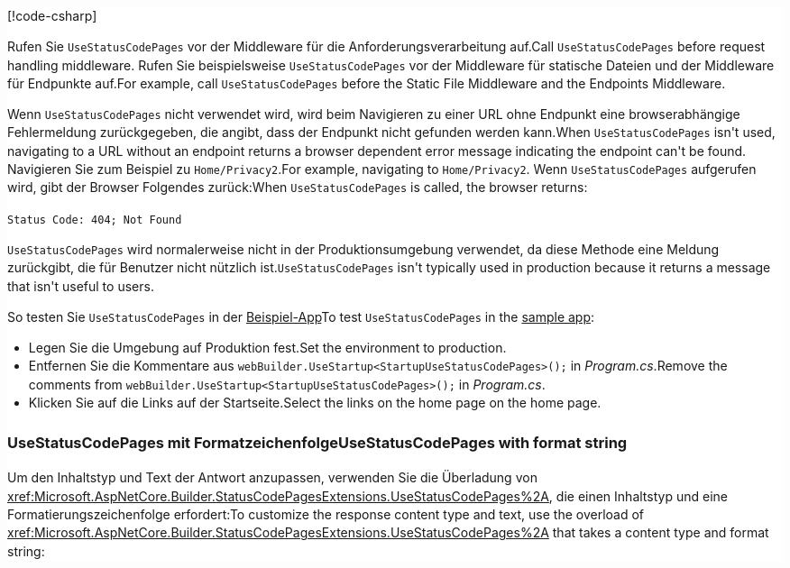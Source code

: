 [!code-csharp[](error-handling/samples/5.x/ErrorHandlingSample/StartupUseStatusCodePages.cs?name=snippet&highlight=13)]



<span data-ttu-id="7eddf-159">Rufen Sie `UseStatusCodePages` vor der Middleware für die Anforderungsverarbeitung auf.</span><span class="sxs-lookup"><span data-stu-id="7eddf-159">Call `UseStatusCodePages` before request handling middleware.</span></span> <span data-ttu-id="7eddf-160">Rufen Sie beispielsweise `UseStatusCodePages` vor der Middleware für statische Dateien und der Middleware für Endpunkte auf.</span><span class="sxs-lookup"><span data-stu-id="7eddf-160">For example, call `UseStatusCodePages` before the Static File Middleware and the Endpoints Middleware.</span></span>

<span data-ttu-id="7eddf-161">Wenn `UseStatusCodePages` nicht verwendet wird, wird beim Navigieren zu einer URL ohne Endpunkt eine browserabhängige Fehlermeldung zurückgegeben, die angibt, dass der Endpunkt nicht gefunden werden kann.</span><span class="sxs-lookup"><span data-stu-id="7eddf-161">When `UseStatusCodePages` isn't used, navigating to a URL without an endpoint returns a browser dependent error message indicating the endpoint can't be found.</span></span> <span data-ttu-id="7eddf-162">Navigieren Sie zum Beispiel zu `Home/Privacy2`.</span><span class="sxs-lookup"><span data-stu-id="7eddf-162">For example, navigating to `Home/Privacy2`.</span></span> <span data-ttu-id="7eddf-163">Wenn `UseStatusCodePages` aufgerufen wird, gibt der Browser Folgendes zurück:</span><span class="sxs-lookup"><span data-stu-id="7eddf-163">When `UseStatusCodePages` is called, the browser returns:</span></span>

```html
Status Code: 404; Not Found
```

<span data-ttu-id="7eddf-164">`UseStatusCodePages` wird normalerweise nicht in der Produktionsumgebung verwendet, da diese Methode eine Meldung zurückgibt, die für Benutzer nicht nützlich ist.</span><span class="sxs-lookup"><span data-stu-id="7eddf-164">`UseStatusCodePages` isn't typically used in production because it returns a message that isn't useful to users.</span></span>

<span data-ttu-id="7eddf-165">So testen Sie `UseStatusCodePages` in der [Beispiel-App](https://github.com/dotnet/AspNetCore.Docs/tree/master/aspnetcore/fundamentals/error-handling/samples/5.x)</span><span class="sxs-lookup"><span data-stu-id="7eddf-165">To test `UseStatusCodePages` in the [sample app](https://github.com/dotnet/AspNetCore.Docs/tree/master/aspnetcore/fundamentals/error-handling/samples/5.x):</span></span>

* <span data-ttu-id="7eddf-166">Legen Sie die Umgebung auf Produktion fest.</span><span class="sxs-lookup"><span data-stu-id="7eddf-166">Set the environment to production.</span></span>
* <span data-ttu-id="7eddf-167">Entfernen Sie die Kommentare aus `webBuilder.UseStartup<StartupUseStatusCodePages>();` in *Program.cs*.</span><span class="sxs-lookup"><span data-stu-id="7eddf-167">Remove the comments from `webBuilder.UseStartup<StartupUseStatusCodePages>();` in *Program.cs*.</span></span>
* <span data-ttu-id="7eddf-168">Klicken Sie auf die Links auf der Startseite.</span><span class="sxs-lookup"><span data-stu-id="7eddf-168">Select the links on the home page on the home page.</span></span>

### <a name="usestatuscodepages-with-format-string"></a><span data-ttu-id="7eddf-169">UseStatusCodePages mit Formatzeichenfolge</span><span class="sxs-lookup"><span data-stu-id="7eddf-169">UseStatusCodePages with format string</span></span>

<span data-ttu-id="7eddf-170">Um den Inhaltstyp und Text der Antwort anzupassen, verwenden Sie die Überladung von <xref:Microsoft.AspNetCore.Builder.StatusCodePagesExtensions.UseStatusCodePages%2A>, die einen Inhaltstyp und eine Formatierungszeichenfolge erfordert:</span><span class="sxs-lookup"><span data-stu-id="7eddf-170">To customize the response content type and text, use the overload of <xref:Microsoft.AspNetCore.Builder.StatusCodePagesExtensions.UseStatusCodePages%2A> that takes a content type and format string:</span></span>
